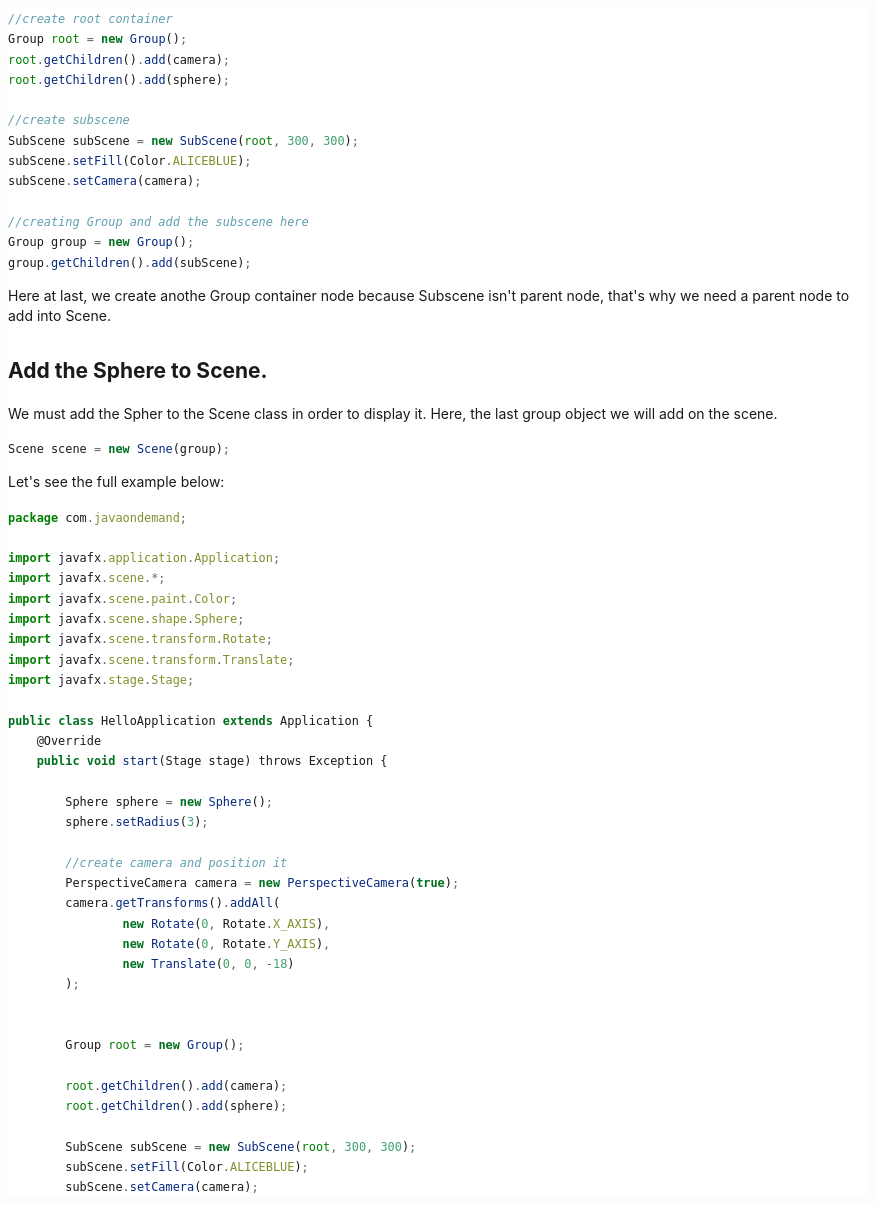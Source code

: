 ```js
//create root container
Group root = new Group();
root.getChildren().add(camera);
root.getChildren().add(sphere);

//create subscene
SubScene subScene = new SubScene(root, 300, 300);
subScene.setFill(Color.ALICEBLUE);
subScene.setCamera(camera);

//creating Group and add the subscene here
Group group = new Group();
group.getChildren().add(subScene);
```

Here at last, we create anothe Group container node because Subscene isn't parent node, that's why we need a parent node to add into Scene.

## Add the Sphere to Scene. 

We must add the Spher  to the Scene class in order to display it. Here, the last group object we will add on the scene.

```js
Scene scene = new Scene(group);
```

Let's see the full example below:

```js
package com.javaondemand;

import javafx.application.Application;
import javafx.scene.*;
import javafx.scene.paint.Color;
import javafx.scene.shape.Sphere;
import javafx.scene.transform.Rotate;
import javafx.scene.transform.Translate;
import javafx.stage.Stage;

public class HelloApplication extends Application {
    @Override
    public void start(Stage stage) throws Exception {

        Sphere sphere = new Sphere();
        sphere.setRadius(3);

        //create camera and position it
        PerspectiveCamera camera = new PerspectiveCamera(true);
        camera.getTransforms().addAll(
                new Rotate(0, Rotate.X_AXIS),
                new Rotate(0, Rotate.Y_AXIS),
                new Translate(0, 0, -18)
        );


        Group root = new Group();

        root.getChildren().add(camera);
        root.getChildren().add(sphere);

        SubScene subScene = new SubScene(root, 300, 300);
        subScene.setFill(Color.ALICEBLUE);
        subScene.setCamera(camera);

```